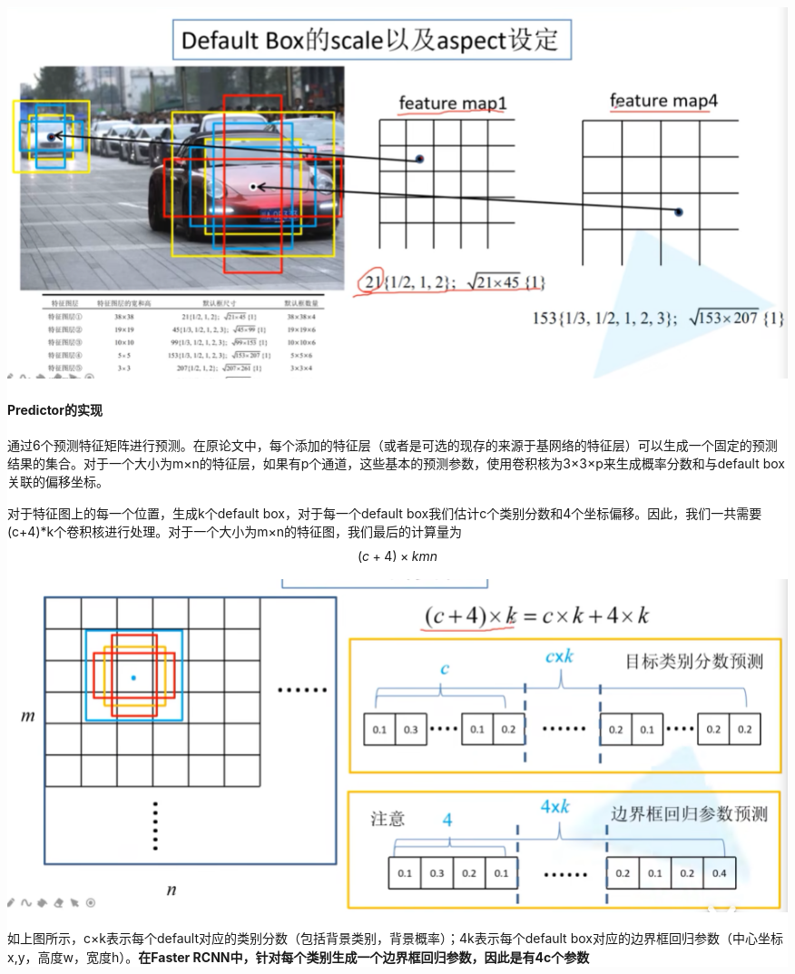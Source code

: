 ![image-20230325181142731](深度学习图像处理.assets/image-20230325181142731.png)

#### Predictor的实现

通过6个预测特征矩阵进行预测。在原论文中，每个添加的特征层（或者是可选的现存的来源于基网络的特征层）可以生成一个固定的预测结果的集合。对于一个大小为m×n的特征层，如果有p个通道，这些基本的预测参数，使用卷积核为3×3×p来生成概率分数和与default box关联的偏移坐标。

对于特征图上的每一个位置，生成k个default box，对于每一个default box我们估计c个类别分数和4个坐标偏移。因此，我们一共需要(c+4)*k个卷积核进行处理。对于一个大小为m×n的特征图，我们最后的计算量为$$(c+4)×kmn$$

![image-20230325181853149](深度学习图像处理.assets/image-20230325181853149.png)

如上图所示，c×k表示每个default对应的类别分数（包括背景类别，背景概率）；4k表示每个default box对应的边界框回归参数（中心坐标x,y，高度w，宽度h）。**在Faster RCNN中，针对每个类别生成一个边界框回归参数，因此是有4c个参数**
